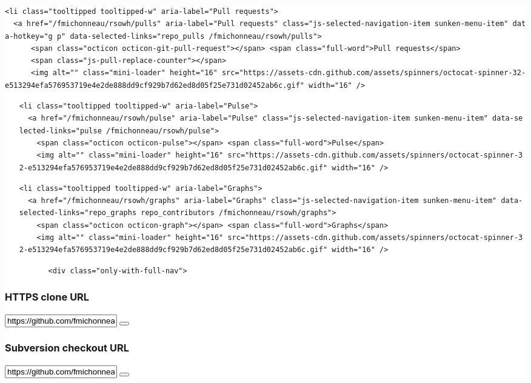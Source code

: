     <li class="tooltipped tooltipped-w" aria-label="Pull requests">
      <a href="/fmichonneau/rsowh/pulls" aria-label="Pull requests" class="js-selected-navigation-item sunken-menu-item" data-hotkey="g p" data-selected-links="repo_pulls /fmichonneau/rsowh/pulls">
          <span class="octicon octicon-git-pull-request"></span> <span class="full-word">Pull requests</span>
          <span class="js-pull-replace-counter"></span>
          <img alt="" class="mini-loader" height="16" src="https://assets-cdn.github.com/assets/spinners/octocat-spinner-32-e513294efa576953719e4e2de888dd9cf929b7d62ed8d05f25e731d02452ab6c.gif" width="16" />
</a>    </li>


  </ul>
  <div class="sunken-menu-separator"></div>
  <ul class="sunken-menu-group">

    <li class="tooltipped tooltipped-w" aria-label="Pulse">
      <a href="/fmichonneau/rsowh/pulse" aria-label="Pulse" class="js-selected-navigation-item sunken-menu-item" data-selected-links="pulse /fmichonneau/rsowh/pulse">
        <span class="octicon octicon-pulse"></span> <span class="full-word">Pulse</span>
        <img alt="" class="mini-loader" height="16" src="https://assets-cdn.github.com/assets/spinners/octocat-spinner-32-e513294efa576953719e4e2de888dd9cf929b7d62ed8d05f25e731d02452ab6c.gif" width="16" />
</a>    </li>

    <li class="tooltipped tooltipped-w" aria-label="Graphs">
      <a href="/fmichonneau/rsowh/graphs" aria-label="Graphs" class="js-selected-navigation-item sunken-menu-item" data-selected-links="repo_graphs repo_contributors /fmichonneau/rsowh/graphs">
        <span class="octicon octicon-graph"></span> <span class="full-word">Graphs</span>
        <img alt="" class="mini-loader" height="16" src="https://assets-cdn.github.com/assets/spinners/octocat-spinner-32-e513294efa576953719e4e2de888dd9cf929b7d62ed8d05f25e731d02452ab6c.gif" width="16" />
</a>    </li>
  </ul>


</nav>

              <div class="only-with-full-nav">
                  
<div class="clone-url open"
  data-protocol-type="http"
  data-url="/users/set_protocol?protocol_selector=http&amp;protocol_type=clone">
  <h3><span class="text-emphasized">HTTPS</span> clone URL</h3>
  <div class="input-group js-zeroclipboard-container">
    <input type="text" class="input-mini input-monospace js-url-field js-zeroclipboard-target"
           value="https://github.com/fmichonneau/rsowh.git" readonly="readonly">
    <span class="input-group-button">
      <button aria-label="Copy to clipboard" class="js-zeroclipboard btn btn-sm zeroclipboard-button" data-copied-hint="Copied!" type="button"><span class="octicon octicon-clippy"></span></button>
    </span>
  </div>
</div>

  
<div class="clone-url "
  data-protocol-type="subversion"
  data-url="/users/set_protocol?protocol_selector=subversion&amp;protocol_type=clone">
  <h3><span class="text-emphasized">Subversion</span> checkout URL</h3>
  <div class="input-group js-zeroclipboard-container">
    <input type="text" class="input-mini input-monospace js-url-field js-zeroclipboard-target"
           value="https://github.com/fmichonneau/rsowh" readonly="readonly">
    <span class="input-group-button">
      <button aria-label="Copy to clipboard" class="js-zeroclipboard btn btn-sm zeroclipboard-button" data-copied-hint="Copied!" type="button"><span class="octicon octicon-clippy"></span></button>
    </span>
  </div>
</div>
